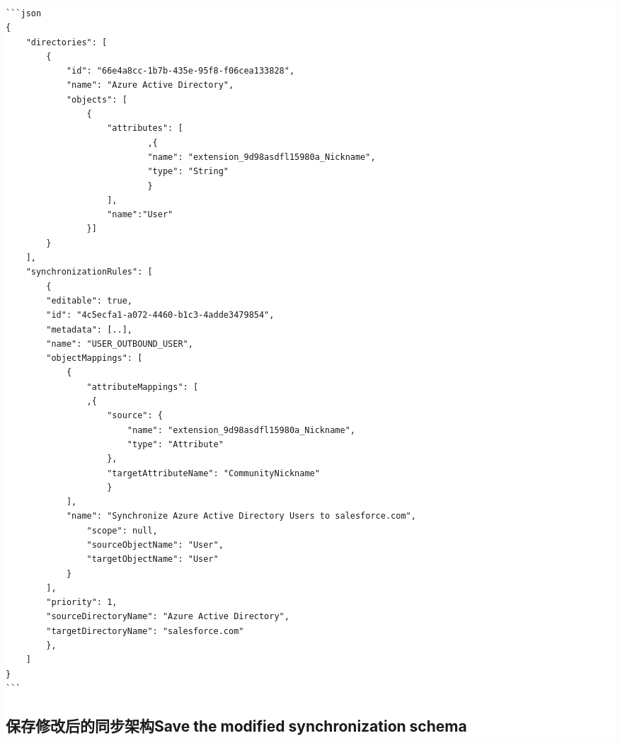     ```json
    {
        "directories": [
            {
                "id": "66e4a8cc-1b7b-435e-95f8-f06cea133828",
                "name": "Azure Active Directory",
                "objects": [
                    {
                        "attributes": [
                                ,{
                                "name": "extension_9d98asdfl15980a_Nickname",
                                "type": "String"
                                }
                        ],
                        "name":"User"
                    }]
            }
        ],
        "synchronizationRules": [
            {
            "editable": true,
            "id": "4c5ecfa1-a072-4460-b1c3-4adde3479854",
            "metadata": [..],
            "name": "USER_OUTBOUND_USER",
            "objectMappings": [
                {
                    "attributeMappings": [
                    ,{
                        "source": {
                            "name": "extension_9d98asdfl15980a_Nickname",
                            "type": "Attribute"
                        },
                        "targetAttributeName": "CommunityNickname"
                        }
                ],
                "name": "Synchronize Azure Active Directory Users to salesforce.com",
                    "scope": null,
                    "sourceObjectName": "User",
                    "targetObjectName": "User"
                }
            ],
            "priority": 1,
            "sourceDirectoryName": "Azure Active Directory",
            "targetDirectoryName": "salesforce.com"
            },
        ]
    }
    ```

## <a name="save-the-modified-synchronization-schema"></a><span data-ttu-id="9685b-140">保存修改后的同步架构</span><span class="sxs-lookup"><span data-stu-id="9685b-140">Save the modified synchronization schema</span></span>
